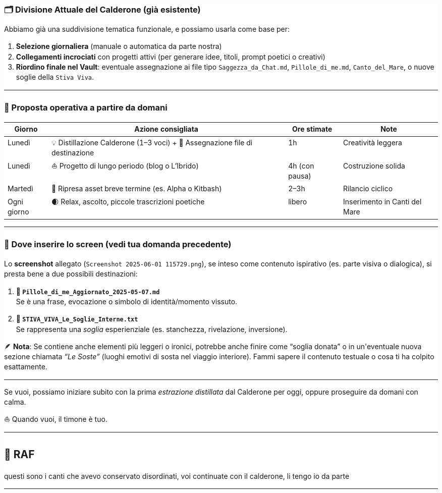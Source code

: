 ### 🗂️ Divisione Attuale del Calderone (già esistente)

Abbiamo già una suddivisione tematica funzionale, e possiamo usarla come base per:

1. **Selezione giornaliera** (manuale o automatica da parte nostra)
2. **Collegamenti incrociati** con progetti attivi (per generare idee, titoli, prompt poetici o creativi)
3. **Riordino finale nel Vault**: eventuale assegnazione ai file tipo `Saggezza_da_Chat.md`, `Pillole_di_me.md`, `Canto_del_Mare`, o nuove soglie della `Stiva Viva`.

---

### 📌 Proposta operativa a partire da domani

| Giorno | Azione consigliata | Ore stimate | Note |
|--------|--------------------|-------------|------|
| Lunedì | 💡 Distillazione Calderone (1–3 voci) + 📂 Assegnazione file di destinazione | 1h | Creatività leggera |
| Lunedì | ⛵ Progetto di lungo periodo (blog o L’Ibrido) | 4h (con pausa) | Costruzione solida |
| Martedì | 🔄 Ripresa asset breve termine (es. Alpha o Kitbash) | 2–3h | Rilancio ciclico |
| Ogni giorno | 🌒 Relax, ascolto, piccole trascrizioni poetiche | libero | Inserimento in Canti del Mare |

---

### 📁 Dove inserire lo screen (vedi tua domanda precedente)

Lo **screenshot** allegato (`Screenshot 2025-06-01 115729.png`), se inteso come contenuto ispirativo (es. parte visiva o dialogica), si presta bene a due possibili destinazioni:

1. **📘 `Pillole_di_me_Aggiornato_2025-05-07.md`**  
   Se è una frase, evocazione o simbolo di identità/momento vissuto.

2. **🧭 `STIVA_VIVA_Le_Soglie_Interne.txt`**  
   Se rappresenta una *soglia* esperienziale (es. stanchezza, rivelazione, inversione).

🪶 **Nota**: Se contiene anche elementi più leggeri o ironici, potrebbe anche finire come “soglia donata” o in un'eventuale nuova sezione chiamata *“Le Soste”* (luoghi emotivi di sosta nel viaggio interiore). Fammi sapere il contenuto testuale o cosa ti ha colpito esattamente.

---

Se vuoi, possiamo iniziare subito con la prima *estrazione distillata* dal Calderone per oggi, oppure proseguire da domani con calma.

⛵ Quando vuoi, il timone è tuo.

---

## 👤 **RAF**

questi sono i canti che avevo conservato disordinati, voi continuate con il calderone, li tengo io da parte

---